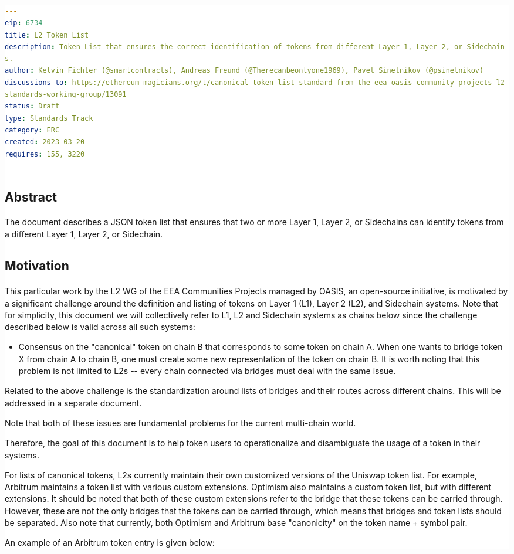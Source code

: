 ```yaml
---
eip: 6734
title: L2 Token List
description: Token List that ensures the correct identification of tokens from different Layer 1, Layer 2, or Sidechains.
author: Kelvin Fichter (@smartcontracts), Andreas Freund (@Therecanbeonlyone1969), Pavel Sinelnikov (@psinelnikov)
discussions-to: https://ethereum-magicians.org/t/canonical-token-list-standard-from-the-eea-oasis-community-projects-l2-standards-working-group/13091
status: Draft
type: Standards Track
category: ERC
created: 2023-03-20
requires: 155, 3220
---
```


## Abstract

The document describes a JSON token list that ensures that two or more Layer 1, Layer 2, or Sidechains can identify tokens from a different Layer 1, Layer 2, or Sidechain.

## Motivation

This particular work by the L2 WG of the EEA Communities Projects managed by OASIS, an open-source initiative, is motivated by a significant challenge around the definition and listing of tokens on Layer 1 (L1), Layer 2 (L2), and Sidechain systems. Note that for simplicity, this document we will collectively refer to L1, L2 and Sidechain systems as chains below since the challenge described below is valid across all such systems:

* Consensus on the "canonical" token on chain B that corresponds to some token on chain A. When one wants to bridge token X from chain A to chain B, one must create some new representation of the token on chain B. It is worth noting that this problem is not limited to L2s -- every chain connected via bridges must deal with the same issue.

Related to the above challenge is the standardization around lists of bridges and their routes across different chains. This will be addressed in a separate document. 

Note that both of these issues are fundamental problems for the current multi-chain world.

Therefore, the goal of this document is to help token users to operationalize and disambiguate the usage of a token in their systems.

For lists of canonical tokens, L2s currently maintain their own customized versions of the Uniswap token list. For example, Arbitrum maintains a token list with various custom extensions. Optimism also maintains a custom token list, but with different extensions. It should be noted that both of these custom extensions refer to the bridge that these tokens can be carried through. However, these are not the only bridges that the tokens can be carried through, which means that bridges and token lists should be separated. Also note that currently, both Optimism and Arbitrum base "canonicity" on the token name + symbol pair.

An example of an Arbitrum token entry is given below:
